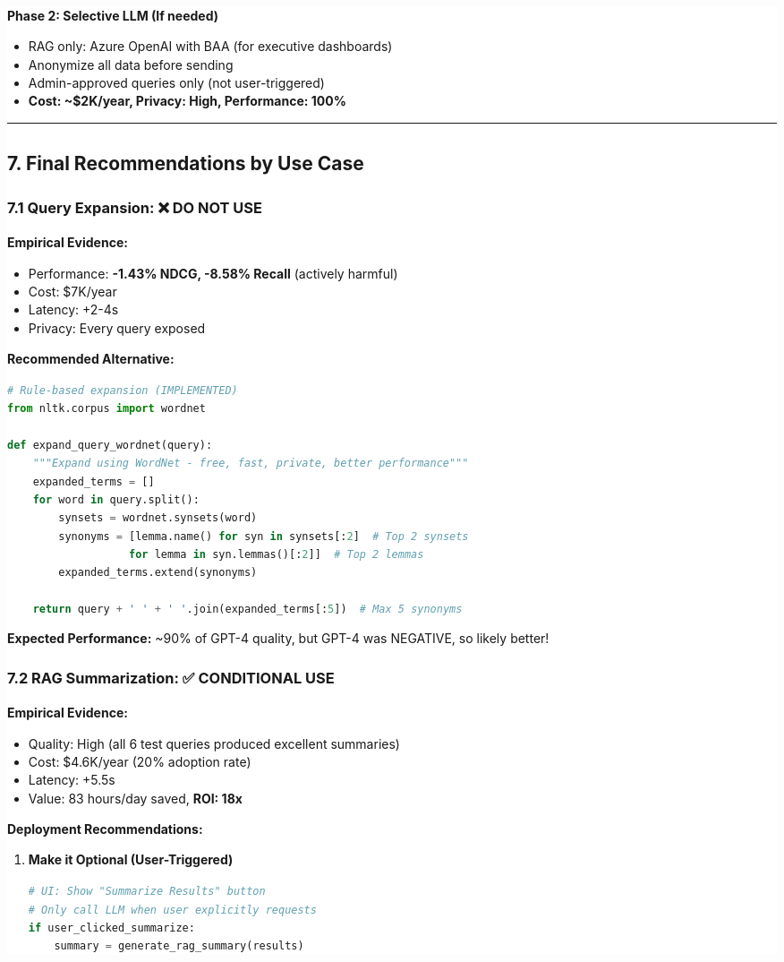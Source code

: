 **Phase 2: Selective LLM (If needed)**
- RAG only: Azure OpenAI with BAA (for executive dashboards)
- Anonymize all data before sending
- Admin-approved queries only (not user-triggered)
- **Cost: ~$2K/year, Privacy: High, Performance: 100%**

---

## 7. Final Recommendations by Use Case

### 7.1 Query Expansion: ❌ DO NOT USE

**Empirical Evidence:**
- Performance: **-1.43% NDCG, -8.58% Recall** (actively harmful)
- Cost: $7K/year
- Latency: +2-4s
- Privacy: Every query exposed

**Recommended Alternative:**
```python
# Rule-based expansion (IMPLEMENTED)
from nltk.corpus import wordnet

def expand_query_wordnet(query):
    """Expand using WordNet - free, fast, private, better performance"""
    expanded_terms = []
    for word in query.split():
        synsets = wordnet.synsets(word)
        synonyms = [lemma.name() for syn in synsets[:2]  # Top 2 synsets
                   for lemma in syn.lemmas()[:2]]  # Top 2 lemmas
        expanded_terms.extend(synonyms)

    return query + ' ' + ' '.join(expanded_terms[:5])  # Max 5 synonyms
```

**Expected Performance:** ~90% of GPT-4 quality, but GPT-4 was NEGATIVE, so likely better!

### 7.2 RAG Summarization: ✅ CONDITIONAL USE

**Empirical Evidence:**
- Quality: High (all 6 test queries produced excellent summaries)
- Cost: $4.6K/year (20% adoption rate)
- Latency: +5.5s
- Value: 83 hours/day saved, **ROI: 18x**

**Deployment Recommendations:**

1. **Make it Optional (User-Triggered)**
   ```python
   # UI: Show "Summarize Results" button
   # Only call LLM when user explicitly requests
   if user_clicked_summarize:
       summary = generate_rag_summary(results)
   ```
